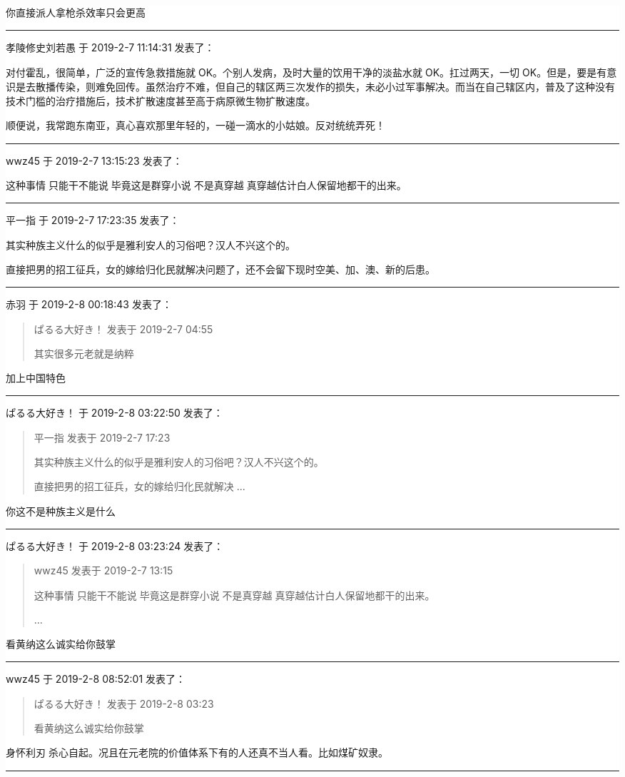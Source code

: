 你直接派人拿枪杀效率只会更高

---

孝陵修史刘若愚 于 2019-2-7 11:14:31 发表了：

对付霍乱，很简单，广泛的宣传急救措施就 OK。个别人发病，及时大量的饮用干净的淡盐水就 OK。扛过两天，一切 OK。但是，要是有意识是去散播传染，则难免回传。虽然治疗不难，但自己的辖区两三次发作的损失，未必小过军事解决。而当在自己辖区内，普及了这种没有技术门槛的治疗措施后，技术扩散速度甚至高于病原微生物扩散速度。

顺便说，我常跑东南亚，真心喜欢那里年轻的，一碰一滴水的小姑娘。反对统统弄死！

---

wwz45 于 2019-2-7 13:15:23 发表了：

这种事情 只能干不能说 毕竟这是群穿小说 不是真穿越 真穿越估计白人保留地都干的出来。

---

平一指 于 2019-2-7 17:23:35 发表了：

其实种族主义什么的似乎是雅利安人的习俗吧？汉人不兴这个的。

直接把男的招工征兵，女的嫁给归化民就解决问题了，还不会留下现时空美、加、澳、新的后患。

---

赤羽 于 2019-2-8 00:18:43 发表了：

> ぱるる大好き！ 发表于 2019-2-7 04:55
>
> 其实很多元老就是纳粹

加上中国特色

---

ぱるる大好き！ 于 2019-2-8 03:22:50 发表了：

> 平一指 发表于 2019-2-7 17:23
>
> 其实种族主义什么的似乎是雅利安人的习俗吧？汉人不兴这个的。
>
> 直接把男的招工征兵，女的嫁给归化民就解决 ...

你这不是种族主义是什么

---

ぱるる大好き！ 于 2019-2-8 03:23:24 发表了：

> wwz45 发表于 2019-2-7 13:15
>
> 这种事情 只能干不能说 毕竟这是群穿小说 不是真穿越 真穿越估计白人保留地都干的出来。
>
> ...

看黄纳这么诚实给你鼓掌

---

wwz45 于 2019-2-8 08:52:01 发表了：

> ぱるる大好き！ 发表于 2019-2-8 03:23
>
> 看黄纳这么诚实给你鼓掌

身怀利刃 杀心自起。况且在元老院的价值体系下有的人还真不当人看。比如煤矿奴隶。

---
